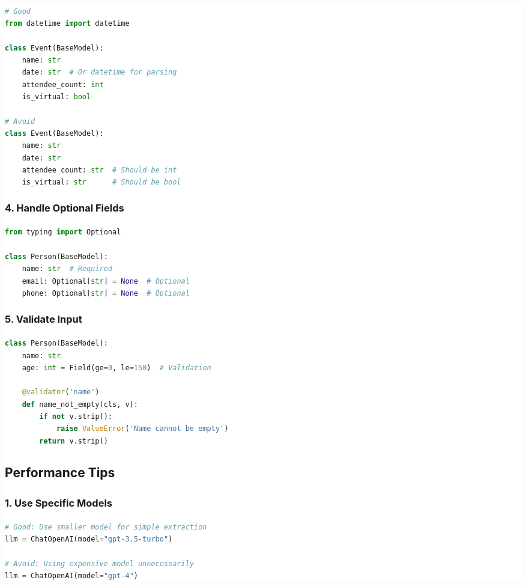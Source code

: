 ```python
# Good
from datetime import datetime

class Event(BaseModel):
    name: str
    date: str  # Or datetime for parsing
    attendee_count: int
    is_virtual: bool

# Avoid
class Event(BaseModel):
    name: str
    date: str
    attendee_count: str  # Should be int
    is_virtual: str      # Should be bool
```

### 4. Handle Optional Fields

```python
from typing import Optional

class Person(BaseModel):
    name: str  # Required
    email: Optional[str] = None  # Optional
    phone: Optional[str] = None  # Optional
```

### 5. Validate Input

```python
class Person(BaseModel):
    name: str
    age: int = Field(ge=0, le=150)  # Validation

    @validator('name')
    def name_not_empty(cls, v):
        if not v.strip():
            raise ValueError('Name cannot be empty')
        return v.strip()
```

## Performance Tips

### 1. Use Specific Models

```python
# Good: Use smaller model for simple extraction
llm = ChatOpenAI(model="gpt-3.5-turbo")

# Avoid: Using expensive model unnecessarily
llm = ChatOpenAI(model="gpt-4")
```
